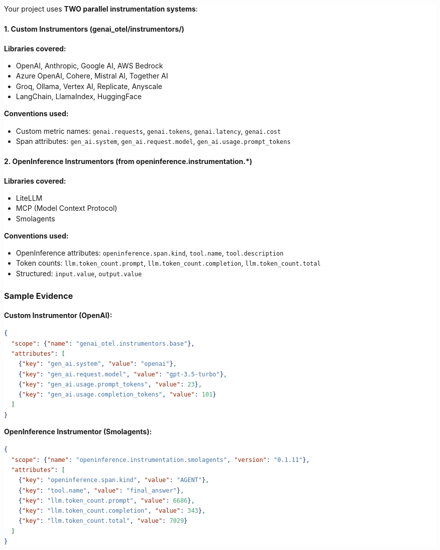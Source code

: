 Your project uses **TWO parallel instrumentation systems**:

#### 1. Custom Instrumentors (genai_otel/instrumentors/)
**Libraries covered:**
- OpenAI, Anthropic, Google AI, AWS Bedrock
- Azure OpenAI, Cohere, Mistral AI, Together AI
- Groq, Ollama, Vertex AI, Replicate, Anyscale
- LangChain, LlamaIndex, HuggingFace

**Conventions used:**
- Custom metric names: `genai.requests`, `genai.tokens`, `genai.latency`, `genai.cost`
- Span attributes: `gen_ai.system`, `gen_ai.request.model`, `gen_ai.usage.prompt_tokens`

#### 2. OpenInference Instrumentors (from openinference.instrumentation.*)
**Libraries covered:**
- LiteLLM
- MCP (Model Context Protocol)
- Smolagents

**Conventions used:**
- OpenInference attributes: `openinference.span.kind`, `tool.name`, `tool.description`
- Token counts: `llm.token_count.prompt`, `llm.token_count.completion`, `llm.token_count.total`
- Structured: `input.value`, `output.value`

### Sample Evidence

**Custom Instrumentor (OpenAI):**
```json
{
  "scope": {"name": "genai_otel.instrumentors.base"},
  "attributes": [
    {"key": "gen_ai.system", "value": "openai"},
    {"key": "gen_ai.request.model", "value": "gpt-3.5-turbo"},
    {"key": "gen_ai.usage.prompt_tokens", "value": 23},
    {"key": "gen_ai.usage.completion_tokens", "value": 101}
  ]
}
```

**OpenInference Instrumentor (Smolagents):**
```json
{
  "scope": {"name": "openinference.instrumentation.smolagents", "version": "0.1.11"},
  "attributes": [
    {"key": "openinference.span.kind", "value": "AGENT"},
    {"key": "tool.name", "value": "final_answer"},
    {"key": "llm.token_count.prompt", "value": 6686},
    {"key": "llm.token_count.completion", "value": 343},
    {"key": "llm.token_count.total", "value": 7029}
  ]
}
```

